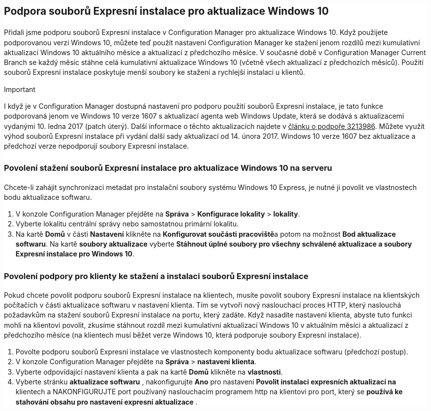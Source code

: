 ## <a name="express-installation-files-support-for-windows-10-updates"></a>Podpora souborů Expresní instalace pro aktualizace Windows 10
Přidali jsme podporu souborů Expresní instalace v Configuration Manager pro aktualizace Windows 10. Když použijete podporovanou verzi Windows 10, můžete teď použít nastavení Configuration Manager ke stažení jenom rozdílů mezi kumulativní aktualizací Windows 10 aktuálního měsíce a aktualizací z předchozího měsíce. V současné době v Configuration Manager Current Branch se každý měsíc stáhne celá kumulativní aktualizace Windows 10 (včetně všech aktualizací z předchozích měsíců). Použití souborů Expresní instalace poskytuje menší soubory ke stažení a rychlejší instalaci u klientů.

> [!IMPORTANT]
> I když je v Configuration Manager dostupná nastavení pro podporu použití souborů Expresní instalace, je tato funkce podporovaná jenom ve Windows 10 verze 1607 s aktualizací agenta web Windows Update, která se dodává s aktualizacemi vydanými 10. ledna 2017 (patch úterý). Další informace o těchto aktualizacích najdete v [článku o podpoře 3213986](https://support.microsoft.com/help/4009938/january-10-2017-kb3213986-os-build-14393-693). Můžete využít výhod souborů Expresní instalace při vydání další sady aktualizací od 14. února 2017. Windows 10 verze 1607 bez aktualizace a předchozí verze nepodporují soubory Expresní instalace.


### <a name="to-enable-the-download-of-express-installation-files-for-windows-10-updates-on-the-server"></a>Povolení stažení souborů Expresní instalace pro aktualizace Windows 10 na serveru
Chcete-li zahájit synchronizaci metadat pro instalační soubory systému Windows 10 Express, je nutné ji povolit ve vlastnostech bodu aktualizace softwaru.
1. V konzole Configuration Manager přejděte na **Správa**  >  **Konfigurace lokality**  >  **lokality**.
2. Vyberte lokalitu centrální správy nebo samostatnou primární lokalitu.
3. Na kartě **Domů** v části **Nastavení** klikněte na **Konfigurovat součásti pracoviště**a potom na možnost **Bod aktualizace softwaru**. Na kartě **soubory aktualizace** vyberte **Stáhnout úplné soubory pro všechny schválené aktualizace a soubory Expresní instalace pro Windows 10**.

### <a name="to-enable-support-for-clients-to-download-and-install-express-installation-files"></a>Povolení podpory pro klienty ke stažení a instalaci souborů Expresní instalace
Pokud chcete povolit podporu souborů Expresní instalace na klientech, musíte povolit soubory Expresní instalace na klientských počítačích v části aktualizace softwaru v nastavení klienta. Tím se vytvoří nový naslouchací proces HTTP, který naslouchá požadavkům na stažení souborů Expresní instalace na portu, který zadáte. Když nasadíte nastavení klienta, abyste tuto funkci mohli na klientovi povolit, zkusíme stáhnout rozdíl mezi kumulativní aktualizací Windows 10 v aktuálním měsíci a aktualizací z předchozího měsíce (na klientech musí běžet verze Windows 10, která podporuje soubory Expresní instalace).
1. Povolte podporu souborů Expresní instalace ve vlastnostech komponenty bodu aktualizace softwaru (předchozí postup).
2. V konzole Configuration Manager přejděte na **Správa**  >  **nastavení klienta**.
3. Vyberte odpovídající nastavení klienta a pak na kartě **Domů** klikněte na **vlastnosti**.
4. Vyberte stránku **aktualizace softwaru** , nakonfigurujte **Ano** pro nastavení **Povolit instalaci expresních aktualizací na** klientech a NAKONFIGURUJTE port používaný naslouchacím programem http na klientovi pro port, který se **používá ke stahování obsahu pro nastavení expresní aktualizace** .
